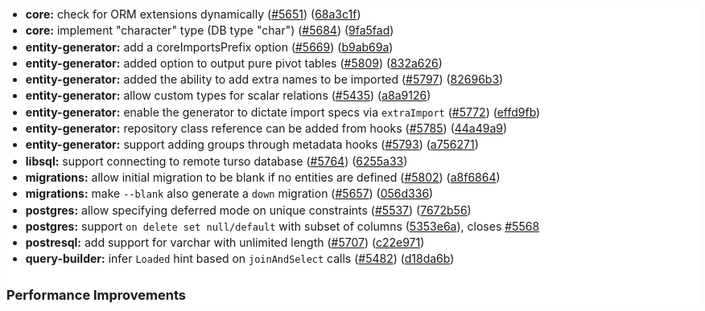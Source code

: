* **core:** check for ORM extensions dynamically ([#5651](https://github.com/mikro-orm/mikro-orm/issues/5651)) ([68a3c1f](https://github.com/mikro-orm/mikro-orm/commit/68a3c1fe0b84cf1646501025b948de58911293f6))
* **core:** implement "character" type (DB type "char") ([#5684](https://github.com/mikro-orm/mikro-orm/issues/5684)) ([9fa5fad](https://github.com/mikro-orm/mikro-orm/commit/9fa5fad5e3955cdcdee89aa12c8b3dd4841b2045))
* **entity-generator:** add a coreImportsPrefix option ([#5669](https://github.com/mikro-orm/mikro-orm/issues/5669)) ([b9ab69a](https://github.com/mikro-orm/mikro-orm/commit/b9ab69a5e86ce118cb209d2fdc5a76f2c4b80620))
* **entity-generator:** added option to output pure pivot tables ([#5809](https://github.com/mikro-orm/mikro-orm/issues/5809)) ([832a626](https://github.com/mikro-orm/mikro-orm/commit/832a62612d6cf3cc8a44f0c0c7ad6b1cec1bf402))
* **entity-generator:** added the ability to add extra names to be imported ([#5797](https://github.com/mikro-orm/mikro-orm/issues/5797)) ([82696b3](https://github.com/mikro-orm/mikro-orm/commit/82696b30c2a14cd68879c421ab4a8b182c3093ab))
* **entity-generator:** allow custom types for scalar relations ([#5435](https://github.com/mikro-orm/mikro-orm/issues/5435)) ([a8a9126](https://github.com/mikro-orm/mikro-orm/commit/a8a9126ebdfb57cce14d1931b5cce5dfb1ade27f))
* **entity-generator:** enable the generator to dictate import specs via `extraImport` ([#5772](https://github.com/mikro-orm/mikro-orm/issues/5772)) ([effd9fb](https://github.com/mikro-orm/mikro-orm/commit/effd9fbc9426bc49a2acb3bed1b982eed4f38b3e))
* **entity-generator:** repository class reference can be added from hooks ([#5785](https://github.com/mikro-orm/mikro-orm/issues/5785)) ([44a49a9](https://github.com/mikro-orm/mikro-orm/commit/44a49a9aad455db59e08e48ef2ce58f112671f97))
* **entity-generator:** support adding groups through metadata hooks ([#5793](https://github.com/mikro-orm/mikro-orm/issues/5793)) ([a756271](https://github.com/mikro-orm/mikro-orm/commit/a756271a94af3806a38111d301fd907f870dd057))
* **libsql:** support connecting to remote turso database ([#5764](https://github.com/mikro-orm/mikro-orm/issues/5764)) ([6255a33](https://github.com/mikro-orm/mikro-orm/commit/6255a3302890a02c501357426937d29e393c02f9))
* **migrations:** allow initial migration to be blank if no entities are defined ([#5802](https://github.com/mikro-orm/mikro-orm/issues/5802)) ([a8f6864](https://github.com/mikro-orm/mikro-orm/commit/a8f68645727103b7af0cfe59c33ac199fa28e1de))
* **migrations:** make `--blank` also generate a `down` migration ([#5657](https://github.com/mikro-orm/mikro-orm/issues/5657)) ([056d336](https://github.com/mikro-orm/mikro-orm/commit/056d3360e8c338b8a5431533fd9e12a5e5206fef))
* **postgres:** allow specifying deferred mode on unique constraints ([#5537](https://github.com/mikro-orm/mikro-orm/issues/5537)) ([7672b56](https://github.com/mikro-orm/mikro-orm/commit/7672b56b0efaed26d87651e256866c8ac8ca72ed))
* **postgres:** support `on delete set null/default` with subset of columns ([5353e6a](https://github.com/mikro-orm/mikro-orm/commit/5353e6a97cdea224ce19fe3b5745951411a12282)), closes [#5568](https://github.com/mikro-orm/mikro-orm/issues/5568)
* **postresql:** add support for varchar with unlimited length ([#5707](https://github.com/mikro-orm/mikro-orm/issues/5707)) ([c22e971](https://github.com/mikro-orm/mikro-orm/commit/c22e97147877d0081b7310452b19acbd4609b2a2))
* **query-builder:** infer `Loaded` hint based on `joinAndSelect` calls ([#5482](https://github.com/mikro-orm/mikro-orm/issues/5482)) ([d18da6b](https://github.com/mikro-orm/mikro-orm/commit/d18da6b8cfce84ffaf480a27b869b79efbc70fb6))


### Performance Improvements
